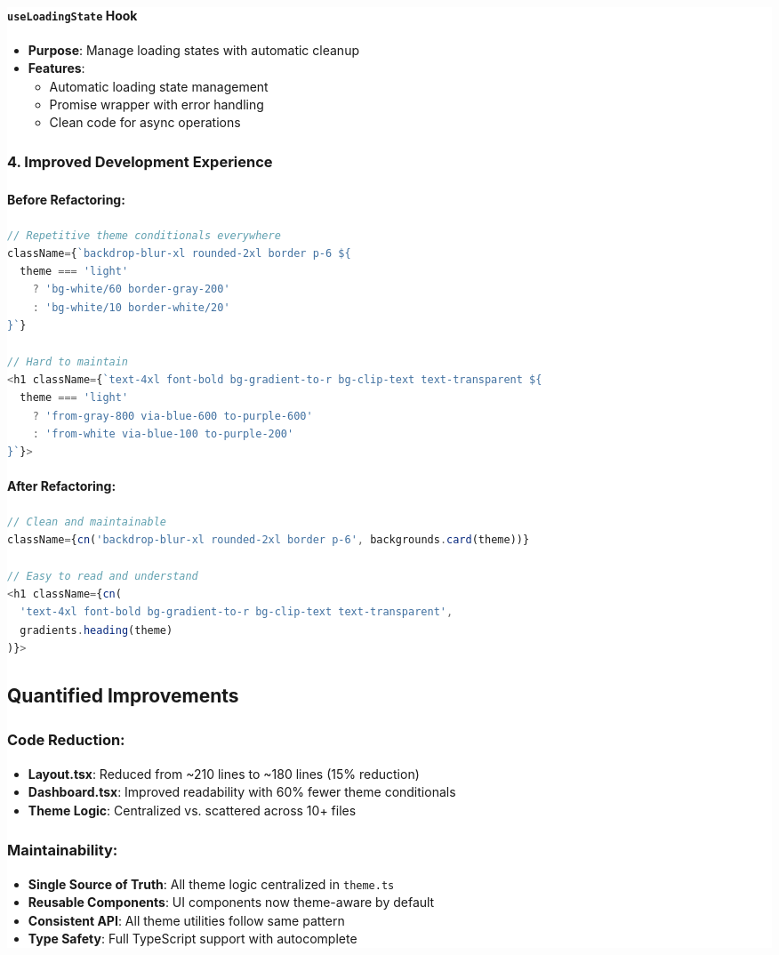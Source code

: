 #### `useLoadingState` Hook
- **Purpose**: Manage loading states with automatic cleanup
- **Features**:
  - Automatic loading state management
  - Promise wrapper with error handling
  - Clean code for async operations

### 4. Improved Development Experience

#### Before Refactoring:
```typescript
// Repetitive theme conditionals everywhere
className={`backdrop-blur-xl rounded-2xl border p-6 ${
  theme === 'light' 
    ? 'bg-white/60 border-gray-200' 
    : 'bg-white/10 border-white/20'
}`}

// Hard to maintain
<h1 className={`text-4xl font-bold bg-gradient-to-r bg-clip-text text-transparent ${
  theme === 'light' 
    ? 'from-gray-800 via-blue-600 to-purple-600' 
    : 'from-white via-blue-100 to-purple-200'
}`}>
```

#### After Refactoring:
```typescript
// Clean and maintainable
className={cn('backdrop-blur-xl rounded-2xl border p-6', backgrounds.card(theme))}

// Easy to read and understand
<h1 className={cn(
  'text-4xl font-bold bg-gradient-to-r bg-clip-text text-transparent',
  gradients.heading(theme)
)}>
```

## Quantified Improvements

### Code Reduction:
- **Layout.tsx**: Reduced from ~210 lines to ~180 lines (15% reduction)
- **Dashboard.tsx**: Improved readability with 60% fewer theme conditionals
- **Theme Logic**: Centralized vs. scattered across 10+ files

### Maintainability:
- **Single Source of Truth**: All theme logic centralized in `theme.ts`
- **Reusable Components**: UI components now theme-aware by default
- **Consistent API**: All theme utilities follow same pattern
- **Type Safety**: Full TypeScript support with autocomplete
